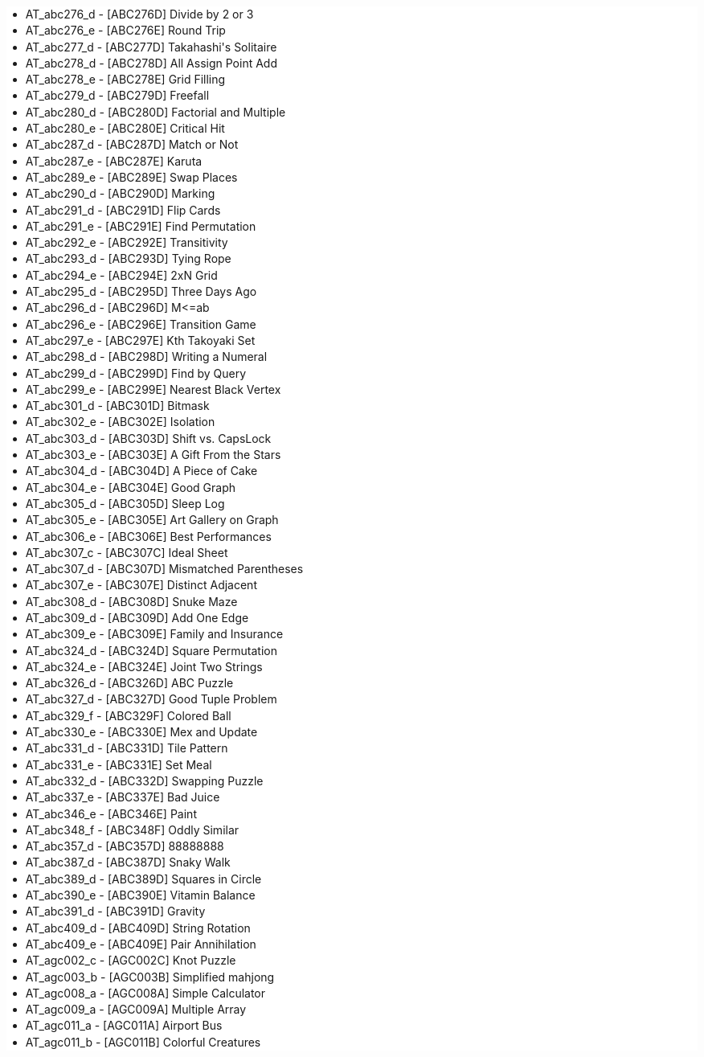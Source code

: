 - AT_abc276_d - [ABC276D] Divide by 2 or 3
- AT_abc276_e - [ABC276E] Round Trip
- AT_abc277_d - [ABC277D] Takahashi's Solitaire
- AT_abc278_d - [ABC278D] All Assign Point Add
- AT_abc278_e - [ABC278E] Grid Filling
- AT_abc279_d - [ABC279D] Freefall
- AT_abc280_d - [ABC280D] Factorial and Multiple
- AT_abc280_e - [ABC280E] Critical Hit
- AT_abc287_d - [ABC287D] Match or Not
- AT_abc287_e - [ABC287E] Karuta
- AT_abc289_e - [ABC289E] Swap Places
- AT_abc290_d - [ABC290D] Marking
- AT_abc291_d - [ABC291D] Flip Cards
- AT_abc291_e - [ABC291E] Find Permutation
- AT_abc292_e - [ABC292E] Transitivity
- AT_abc293_d - [ABC293D] Tying Rope
- AT_abc294_e - [ABC294E] 2xN Grid
- AT_abc295_d - [ABC295D] Three Days Ago
- AT_abc296_d - [ABC296D] M<=ab
- AT_abc296_e - [ABC296E] Transition Game
- AT_abc297_e - [ABC297E] Kth Takoyaki Set
- AT_abc298_d - [ABC298D] Writing a Numeral
- AT_abc299_d - [ABC299D] Find by Query
- AT_abc299_e - [ABC299E] Nearest Black Vertex
- AT_abc301_d - [ABC301D] Bitmask
- AT_abc302_e - [ABC302E] Isolation
- AT_abc303_d - [ABC303D] Shift vs. CapsLock
- AT_abc303_e - [ABC303E] A Gift From the Stars
- AT_abc304_d - [ABC304D] A Piece of Cake
- AT_abc304_e - [ABC304E] Good Graph
- AT_abc305_d - [ABC305D] Sleep Log
- AT_abc305_e - [ABC305E] Art Gallery on Graph
- AT_abc306_e - [ABC306E] Best Performances
- AT_abc307_c - [ABC307C] Ideal Sheet
- AT_abc307_d - [ABC307D] Mismatched Parentheses
- AT_abc307_e - [ABC307E] Distinct Adjacent
- AT_abc308_d - [ABC308D] Snuke Maze
- AT_abc309_d - [ABC309D] Add One Edge
- AT_abc309_e - [ABC309E] Family and Insurance
- AT_abc324_d - [ABC324D] Square Permutation
- AT_abc324_e - [ABC324E] Joint Two Strings
- AT_abc326_d - [ABC326D] ABC Puzzle
- AT_abc327_d - [ABC327D] Good Tuple Problem
- AT_abc329_f - [ABC329F] Colored Ball
- AT_abc330_e - [ABC330E] Mex and Update
- AT_abc331_d - [ABC331D] Tile Pattern
- AT_abc331_e - [ABC331E] Set Meal
- AT_abc332_d - [ABC332D] Swapping Puzzle
- AT_abc337_e - [ABC337E] Bad Juice
- AT_abc346_e - [ABC346E] Paint
- AT_abc348_f - [ABC348F] Oddly Similar
- AT_abc357_d - [ABC357D] 88888888
- AT_abc387_d - [ABC387D] Snaky Walk
- AT_abc389_d - [ABC389D] Squares in Circle
- AT_abc390_e - [ABC390E] Vitamin Balance
- AT_abc391_d - [ABC391D] Gravity
- AT_abc409_d - [ABC409D] String Rotation
- AT_abc409_e - [ABC409E] Pair Annihilation
- AT_agc002_c - [AGC002C] Knot Puzzle
- AT_agc003_b - [AGC003B] Simplified mahjong
- AT_agc008_a - [AGC008A] Simple Calculator
- AT_agc009_a - [AGC009A] Multiple Array
- AT_agc011_a - [AGC011A] Airport Bus
- AT_agc011_b - [AGC011B] Colorful Creatures